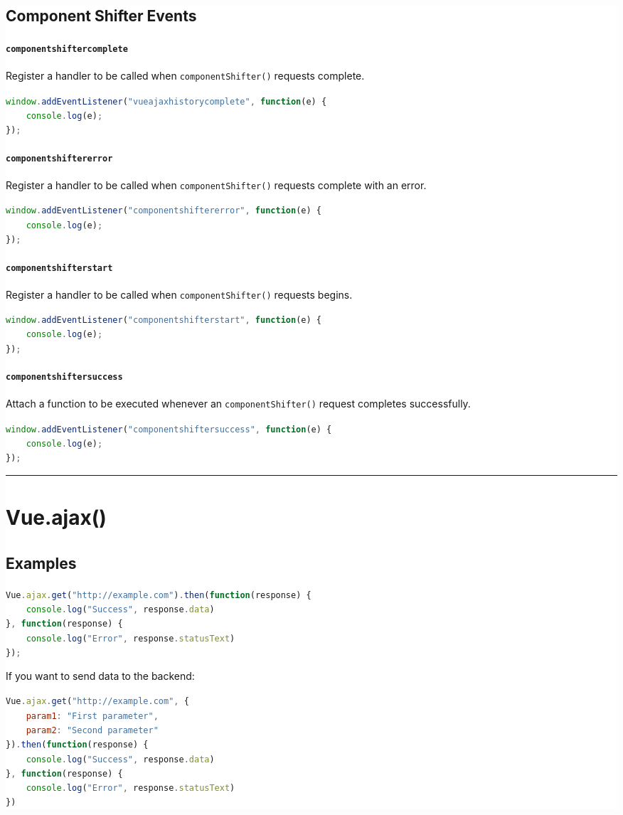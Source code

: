 ## <a name="component-shifter-events"></a> Component Shifter Events

#### `componentshiftercomplete`
Register a handler to be called when `componentShifter()` requests complete.
```javascript
window.addEventListener("vueajaxhistorycomplete", function(e) {
    console.log(e);
});
```

#### `componentshiftererror`
Register a handler to be called when `componentShifter()` requests complete with an error.
```javascript
window.addEventListener("componentshiftererror", function(e) {
    console.log(e);
});
```

#### `componentshifterstart`
Register a handler to be called when `componentShifter()` requests begins.
```javascript
window.addEventListener("componentshifterstart", function(e) {
    console.log(e);
});
```

#### `componentshiftersuccess`
Attach a function to be executed whenever an `componentShifter()` request completes successfully.
```javascript
window.addEventListener("componentshiftersuccess", function(e) {
    console.log(e);
});
```

***

# Vue.ajax()

## Examples
```javascript
Vue.ajax.get("http://example.com").then(function(response) {
    console.log("Success", response.data)
}, function(response) {
    console.log("Error", response.statusText)
});
```

If you want to send data to the backend:

```javascript
Vue.ajax.get("http://example.com", {
    param1: "First parameter",
    param2: "Second parameter"
}).then(function(response) {
    console.log("Success", response.data)
}, function(response) {
    console.log("Error", response.statusText)
})
```
